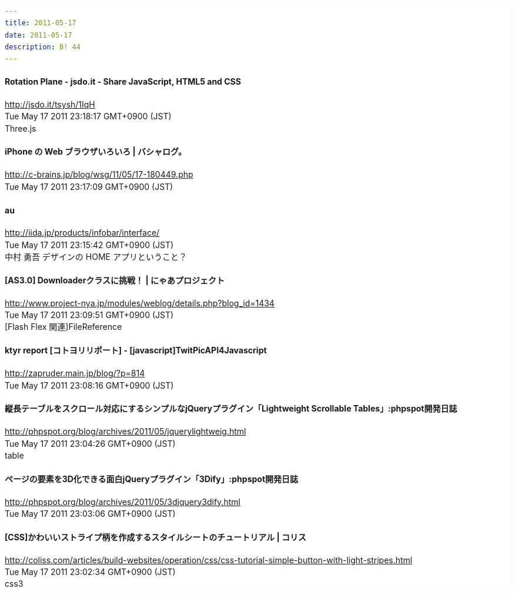 ```yaml
---
title: 2011-05-17
date: 2011-05-17
description: B! 44
---
```


#### Rotation Plane - jsdo.it - Share JavaScript, HTML5 and CSS
http://jsdo.it/tsysh/1IqH<br>
Tue May 17 2011 23:18:17 GMT+0900 (JST)<br>
Three.js


#### iPhone の Web ブラウザいろいろ | バシャログ。
http://c-brains.jp/blog/wsg/11/05/17-180449.php<br>
Tue May 17 2011 23:17:09 GMT+0900 (JST)<br>


#### au
http://iida.jp/products/infobar/interface/<br>
Tue May 17 2011 23:15:42 GMT+0900 (JST)<br>
中村 勇吾 デザインの HOME アプリということ？


#### [AS3.0] Downloaderクラスに挑戦！ | にゃあプロジェクト
http://www.project-nya.jp/modules/weblog/details.php?blog_id=1434<br>
Tue May 17 2011 23:09:51 GMT+0900 (JST)<br>
[Flash Flex 関連]FileReference


#### ktyr report [コトヨリリポート]  -   [javascript]TwitPicAPI4Javascript
http://zapruder.main.jp/blog/?p=814<br>
Tue May 17 2011 23:08:16 GMT+0900 (JST)<br>


#### 縦長テーブルをスクロール対応にするシンプルなjQueryプラグイン「Lightweight Scrollable Tables」:phpspot開発日誌
http://phpspot.org/blog/archives/2011/05/jquerylightweig.html<br>
Tue May 17 2011 23:04:26 GMT+0900 (JST)<br>
table


#### ページの要素を3D化できる面白jQueryプラグイン「3Dify」:phpspot開発日誌
http://phpspot.org/blog/archives/2011/05/3djquery3dify.html<br>
Tue May 17 2011 23:03:06 GMT+0900 (JST)<br>


####   [CSS]かわいいストライプ柄を作成するスタイルシートのチュートリアル | コリス
http://coliss.com/articles/build-websites/operation/css/css-tutorial-simple-button-with-light-stripes.html<br>
Tue May 17 2011 23:02:34 GMT+0900 (JST)<br>
css3
